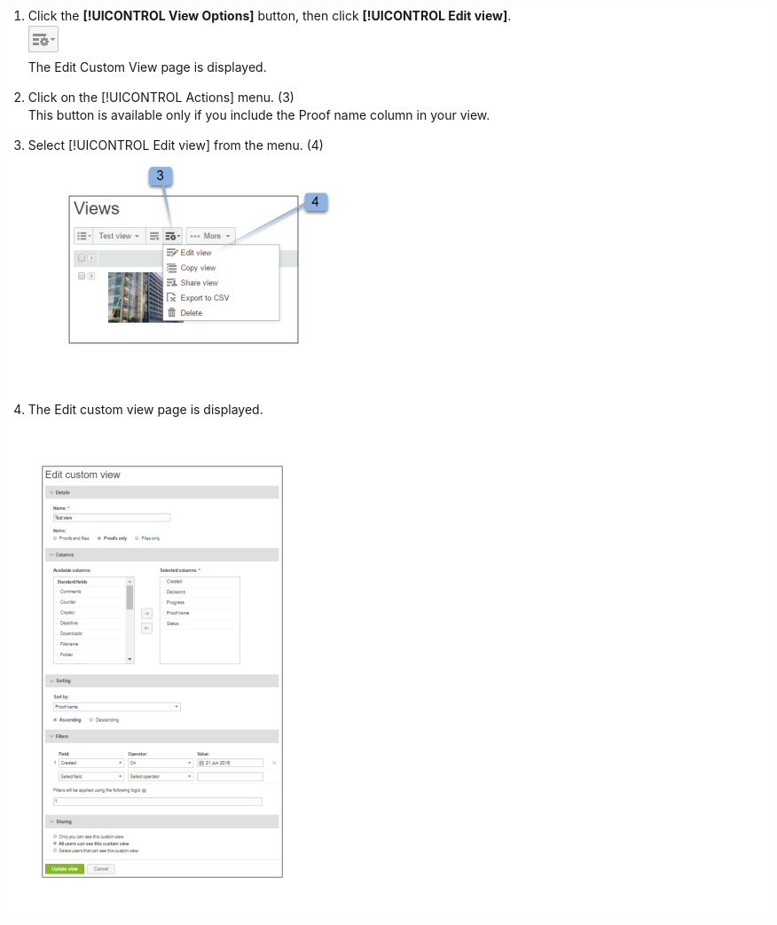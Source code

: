 
1. Click the **[!UICONTROL View Options]** button, then click **[!UICONTROL Edit view]**.\
   ![](assets/proof-view-options.png)\
   The Edit Custom View page is displayed.

1. Click on the [!UICONTROL Actions] menu. (3)\
   This button is available only if you include the Proof name column in your view.
1. Select [!UICONTROL Edit view] from the menu. (4) \
   ![editing_custom_view_2.png](assets/editing-custom-view-2-350x258.png)

1. The Edit custom view page is displayed.

![Edit_custom_view_page.png](assets/edit-custom-view-page-350x543.png)
